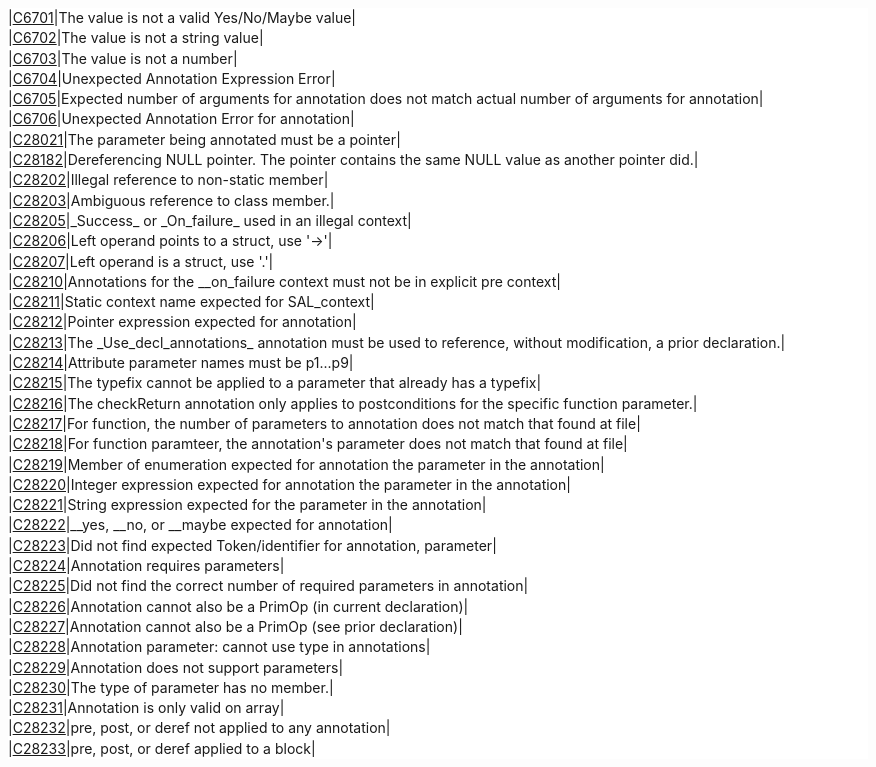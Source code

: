 |[C6701](../VS_IDE/c6701.md)|The value is not a valid Yes/No/Maybe value|  
|[C6702](../VS_IDE/c6702.md)|The value is not a string value|  
|[C6703](../VS_IDE/c6703.md)|The value is not a number|  
|[C6704](../VS_IDE/c6704.md)|Unexpected Annotation Expression Error|  
|[C6705](../VS_IDE/c6705.md)|Expected number of arguments for annotation does not match actual number of arguments for annotation|  
|[C6706](../VS_IDE/c6706.md)|Unexpected Annotation Error for annotation|  
|[C28021](../VS_IDE/c28021.md)|The parameter being annotated must be a pointer|  
|[C28182](../VS_IDE/c28182.md)|Dereferencing NULL pointer. The pointer contains the same NULL value as another pointer did.|  
|[C28202](../VS_IDE/c28202.md)|Illegal reference to non-static member|  
|[C28203](../VS_IDE/c28203.md)|Ambiguous reference to class member.|  
|[C28205](../VS_IDE/c28205.md)|_Success\_ or _On_failure\_ used in an illegal context|  
|[C28206](../VS_IDE/c28206.md)|Left operand points to a struct, use '->'|  
|[C28207](../VS_IDE/c28207.md)|Left operand is a struct, use '.'|  
|[C28210](../VS_IDE/c28210.md)|Annotations for the __on_failure context must not be in explicit pre context|  
|[C28211](../VS_IDE/c28211.md)|Static context name expected for SAL_context|  
|[C28212](../VS_IDE/c28212.md)|Pointer expression expected for annotation|  
|[C28213](../VS_IDE/c28213.md)|The _Use_decl_annotations\_ annotation must be used to reference, without modification, a prior declaration.|  
|[C28214](../VS_IDE/c28214.md)|Attribute parameter names must be p1...p9|  
|[C28215](../VS_IDE/c28215.md)|The typefix cannot be applied to a parameter that already has a typefix|  
|[C28216](../VS_IDE/c28216.md)|The checkReturn annotation only applies to postconditions for the specific function parameter.|  
|[C28217](../VS_IDE/c28217.md)|For function, the number of parameters to annotation does not match that found at file|  
|[C28218](../VS_IDE/c28218.md)|For function paramteer, the annotation's parameter does not match that found at file|  
|[C28219](../VS_IDE/c28219.md)|Member of enumeration expected for annotation the parameter in the annotation|  
|[C28220](../VS_IDE/c28220.md)|Integer expression expected for annotation the parameter in the annotation|  
|[C28221](../VS_IDE/c28221.md)|String expression expected for the parameter in the annotation|  
|[C28222](../VS_IDE/c28222.md)|__yes, \__no, or \__maybe expected for annotation|  
|[C28223](../VS_IDE/c28223.md)|Did not find expected Token/identifier for annotation, parameter|  
|[C28224](../VS_IDE/c28224.md)|Annotation requires parameters|  
|[C28225](../VS_IDE/c28225.md)|Did not find the correct number of required parameters in annotation|  
|[C28226](../VS_IDE/c28226.md)|Annotation cannot also be a PrimOp (in current declaration)|  
|[C28227](../VS_IDE/c28227.md)|Annotation cannot also be a PrimOp (see prior declaration)|  
|[C28228](../VS_IDE/c28228.md)|Annotation parameter: cannot use type in annotations|  
|[C28229](../VS_IDE/c28229.md)|Annotation does not support parameters|  
|[C28230](../VS_IDE/c28230.md)|The type of parameter has no member.|  
|[C28231](../VS_IDE/c28231.md)|Annotation is only valid on array|  
|[C28232](../VS_IDE/c28232.md)|pre, post, or deref not applied to any annotation|  
|[C28233](../VS_IDE/c28233.md)|pre, post, or deref applied to a block|  